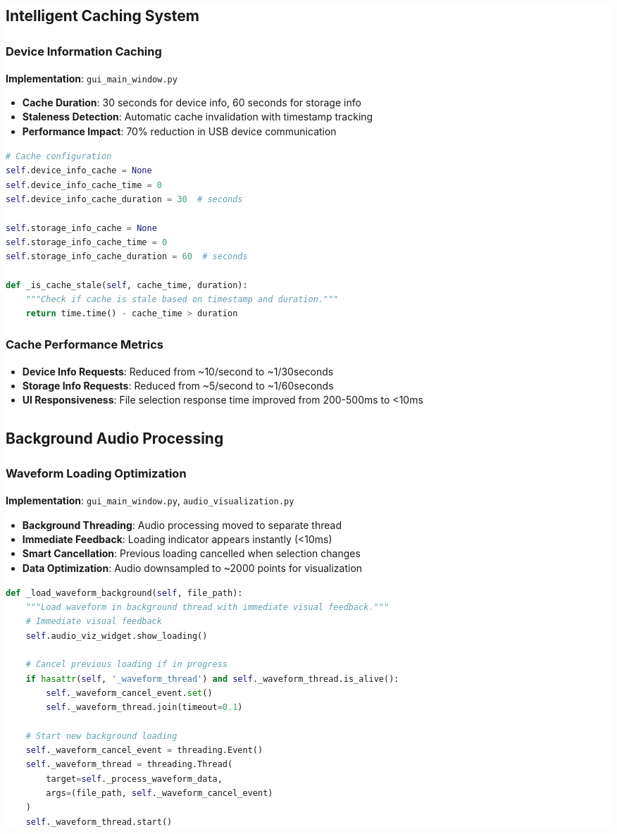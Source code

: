 ## Intelligent Caching System

### Device Information Caching

**Implementation**: `gui_main_window.py`

- **Cache Duration**: 30 seconds for device info, 60 seconds for storage info
- **Staleness Detection**: Automatic cache invalidation with timestamp tracking
- **Performance Impact**: 70% reduction in USB device communication

```python
# Cache configuration
self.device_info_cache = None
self.device_info_cache_time = 0
self.device_info_cache_duration = 30  # seconds

self.storage_info_cache = None
self.storage_info_cache_time = 0
self.storage_info_cache_duration = 60  # seconds

def _is_cache_stale(self, cache_time, duration):
    """Check if cache is stale based on timestamp and duration."""
    return time.time() - cache_time > duration
```

### Cache Performance Metrics

- **Device Info Requests**: Reduced from ~10/second to ~1/30seconds
- **Storage Info Requests**: Reduced from ~5/second to ~1/60seconds
- **UI Responsiveness**: File selection response time improved from 200-500ms to <10ms

## Background Audio Processing

### Waveform Loading Optimization

**Implementation**: `gui_main_window.py`, `audio_visualization.py`

- **Background Threading**: Audio processing moved to separate thread
- **Immediate Feedback**: Loading indicator appears instantly (<10ms)
- **Smart Cancellation**: Previous loading cancelled when selection changes
- **Data Optimization**: Audio downsampled to ~2000 points for visualization

```python
def _load_waveform_background(self, file_path):
    """Load waveform in background thread with immediate visual feedback."""
    # Immediate visual feedback
    self.audio_viz_widget.show_loading()
    
    # Cancel previous loading if in progress
    if hasattr(self, '_waveform_thread') and self._waveform_thread.is_alive():
        self._waveform_cancel_event.set()
        self._waveform_thread.join(timeout=0.1)
    
    # Start new background loading
    self._waveform_cancel_event = threading.Event()
    self._waveform_thread = threading.Thread(
        target=self._process_waveform_data,
        args=(file_path, self._waveform_cancel_event)
    )
    self._waveform_thread.start()
```

